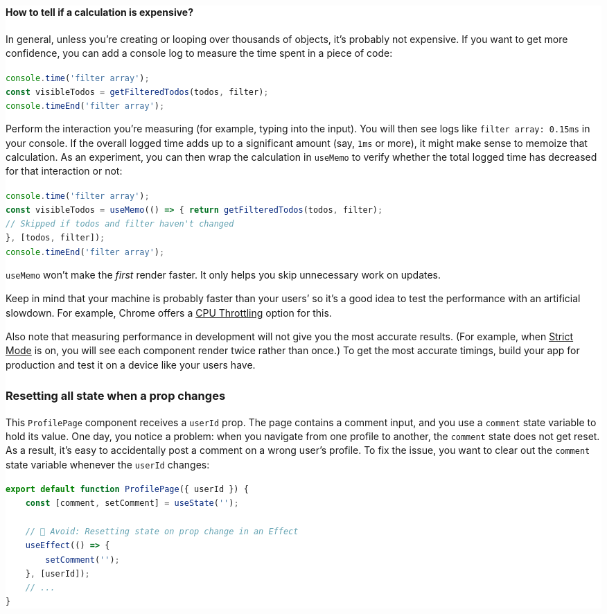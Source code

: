 #### How to tell if a calculation is expensive?

In general, unless you’re creating or looping over thousands of objects, it’s probably not expensive. If you want to get more confidence, you can add a console log to measure the time spent in a piece of code:

```js
console.time('filter array');
const visibleTodos = getFilteredTodos(todos, filter);
console.timeEnd('filter array');
```

Perform the interaction you’re measuring (for example, typing into the input). You will then see logs like `filter array: 0.15ms` in your console. If the overall logged time adds up to a significant amount (say, `1ms` or more), it might make sense to memoize that calculation. As an experiment, you can then wrap the calculation in `useMemo` to verify whether the total logged time has decreased for that interaction or not:

```js
console.time('filter array');
const visibleTodos = useMemo(() => { return getFilteredTodos(todos, filter);
// Skipped if todos and filter haven't changed
}, [todos, filter]);
console.timeEnd('filter array');
```

`useMemo` won’t make the _first_ render faster. It only helps you skip unnecessary work on updates.

Keep in mind that your machine is probably faster than your users’ so it’s a good idea to test the performance with an artificial slowdown. For example, Chrome offers a [CPU Throttling](https://developer.chrome.com/blog/new-in-devtools-61/#throttling) option for this.

Also note that measuring performance in development will not give you the most accurate results. (For example, when [Strict Mode](https://react.dev/reference/react/StrictMode) is on, you will see each component render twice rather than once.) To get the most accurate timings, build your app for production and test it on a device like your users have.

### Resetting all state when a prop changes

This `ProfilePage` component receives a `userId` prop. The page contains a comment input, and you use a `comment` state variable to hold its value. One day, you notice a problem: when you navigate from one profile to another, the `comment` state does not get reset. As a result, it’s easy to accidentally post a comment on a wrong user’s profile. To fix the issue, you want to clear out the `comment` state variable whenever the `userId` changes:

```jsx
export default function ProfilePage({ userId }) {  
	const [comment, setComment] = useState('');  

	// 🔴 Avoid: Resetting state on prop change in an Effect  
	useEffect(() => {  
		setComment('');  
	}, [userId]);  
	// ...  
}
```
